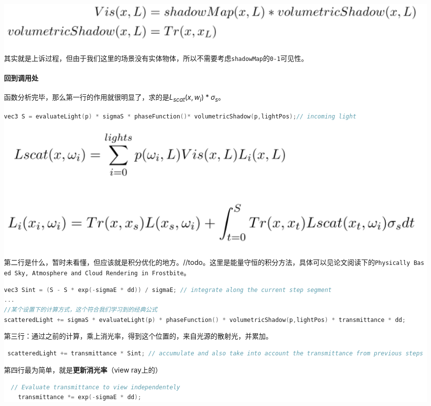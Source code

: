 ![image-20210510151331543](VolumetricIntegration.assets/image-20210510151331543.png)

其实就是上诉过程，但由于我们这里的场景没有实体物体，所以不需要考虑`shadowMap`的`0-1`可见性。

#### 回到调用处

函数分析完毕，那么第一行的作用就很明显了，求的是$L_{scat}(x,w_i) *\sigma_s$。

```c
vec3 S = evaluateLight(p) * sigmaS * phaseFunction()* volumetricShadow(p,lightPos);// incoming light
```

![image-20210510151618377](VolumetricIntegration.assets/image-20210510151618377.png)

![image-20210510151900815](VolumetricIntegration.assets/image-20210510151900815.png)

第二行是什么，暂时未看懂，但应该就是积分优化的地方。//todo。这里是能量守恒的积分方法，具体可以见论文阅读下的`Physically Based Sky, Atmosphere and Cloud Rendering in Frostbite`。

```c++
vec3 Sint = (S - S * exp(-sigmaE * dd)) / sigmaE; // integrate along the current step segment
...
//某个设置下的计算方式，这个符合我们学习到的经典公式
scatteredLight += sigmaS * evaluateLight(p) * phaseFunction() * volumetricShadow(p,lightPos) * transmittance * dd;
```

第三行：通过之前的计算，乘上消光率，得到这个位置的，来自光源的散射光，并累加。

```c++
 scatteredLight += transmittance * Sint; // accumulate and also take into account the transmittance from previous steps
```

第四行最为简单，就是**更新消光率**（view ray上的）

```c++
  // Evaluate transmittance to view independentely
    transmittance *= exp(-sigmaE * dd);
```
